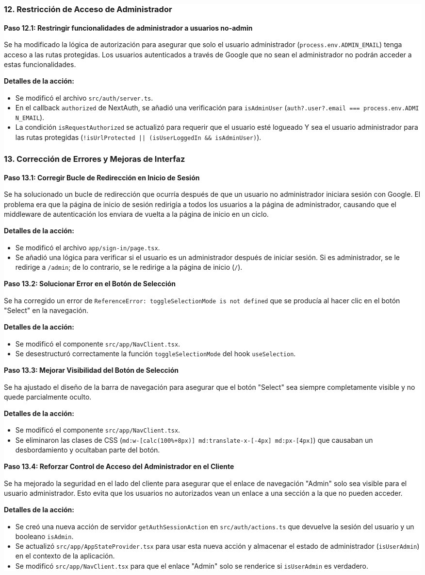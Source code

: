 ### 12. Restricción de Acceso de Administrador

**Paso 12.1: Restringir funcionalidades de administrador a usuarios no-admin**

Se ha modificado la lógica de autorización para asegurar que solo el usuario administrador (`process.env.ADMIN_EMAIL`) tenga acceso a las rutas protegidas. Los usuarios autenticados a través de Google que no sean el administrador no podrán acceder a estas funcionalidades.

**Detalles de la acción:**
- Se modificó el archivo `src/auth/server.ts`.
- En el callback `authorized` de NextAuth, se añadió una verificación para `isAdminUser` (`auth?.user?.email === process.env.ADMIN_EMAIL`).
- La condición `isRequestAuthorized` se actualizó para requerir que el usuario esté logueado Y sea el usuario administrador para las rutas protegidas (`!isUrlProtected || (isUserLoggedIn && isAdminUser)`).

### 13. Corrección de Errores y Mejoras de Interfaz

**Paso 13.1: Corregir Bucle de Redirección en Inicio de Sesión**

Se ha solucionado un bucle de redirección que ocurría después de que un usuario no administrador iniciara sesión con Google. El problema era que la página de inicio de sesión redirigía a todos los usuarios a la página de administrador, causando que el middleware de autenticación los enviara de vuelta a la página de inicio en un ciclo.

**Detalles de la acción:**
- Se modificó el archivo `app/sign-in/page.tsx`.
- Se añadió una lógica para verificar si el usuario es un administrador después de iniciar sesión. Si es administrador, se le redirige a `/admin`; de lo contrario, se le redirige a la página de inicio (`/`).

**Paso 13.2: Solucionar Error en el Botón de Selección**

Se ha corregido un error de `ReferenceError: toggleSelectionMode is not defined` que se producía al hacer clic en el botón "Select" en la navegación.

**Detalles de la acción:**
- Se modificó el componente `src/app/NavClient.tsx`.
- Se desestructuró correctamente la función `toggleSelectionMode` del hook `useSelection`.

**Paso 13.3: Mejorar Visibilidad del Botón de Selección**

Se ha ajustado el diseño de la barra de navegación para asegurar que el botón "Select" sea siempre completamente visible y no quede parcialmente oculto.

**Detalles de la acción:**
- Se modificó el componente `src/app/NavClient.tsx`.
- Se eliminaron las clases de CSS (`md:w-[calc(100%+8px)] md:translate-x-[-4px] md:px-[4px]`) que causaban un desbordamiento y ocultaban parte del botón.

**Paso 13.4: Reforzar Control de Acceso del Administrador en el Cliente**

Se ha mejorado la seguridad en el lado del cliente para asegurar que el enlace de navegación "Admin" solo sea visible para el usuario administrador. Esto evita que los usuarios no autorizados vean un enlace a una sección a la que no pueden acceder.

**Detalles de la acción:**
- Se creó una nueva acción de servidor `getAuthSessionAction` en `src/auth/actions.ts` que devuelve la sesión del usuario y un booleano `isAdmin`.
- Se actualizó `src/app/AppStateProvider.tsx` para usar esta nueva acción y almacenar el estado de administrador (`isUserAdmin`) en el contexto de la aplicación.
- Se modificó `src/app/NavClient.tsx` para que el enlace "Admin" solo se renderice si `isUserAdmin` es verdadero.
